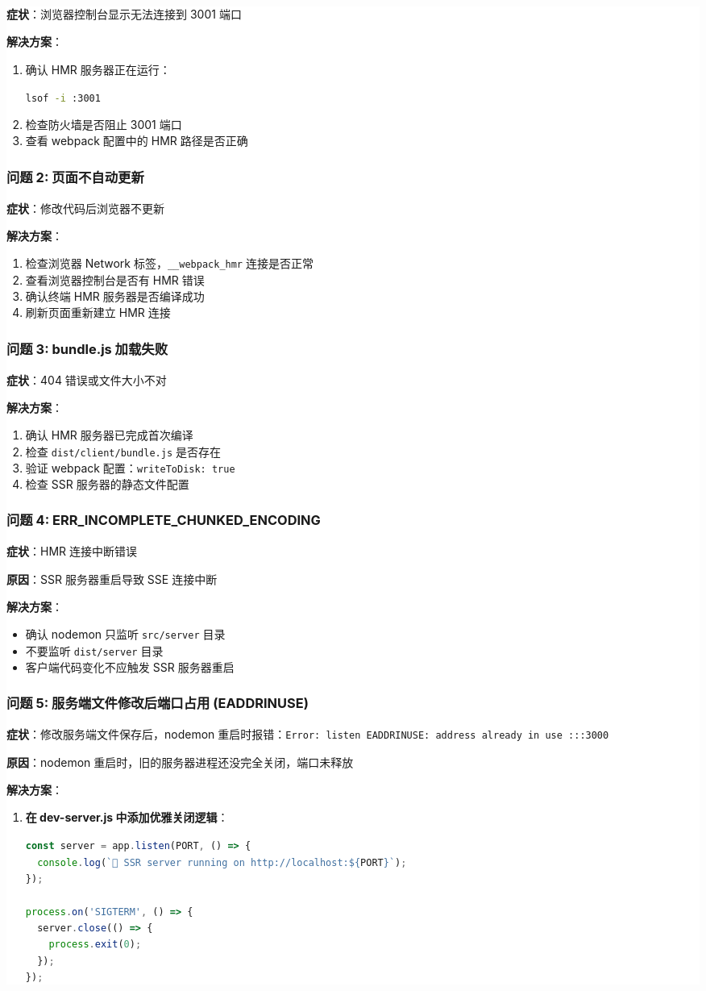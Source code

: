 **症状**：浏览器控制台显示无法连接到 3001 端口

**解决方案**：
1. 确认 HMR 服务器正在运行：
   ```bash
   lsof -i :3001
   ```
2. 检查防火墙是否阻止 3001 端口
3. 查看 webpack 配置中的 HMR 路径是否正确

### 问题 2: 页面不自动更新

**症状**：修改代码后浏览器不更新

**解决方案**：
1. 检查浏览器 Network 标签，`__webpack_hmr` 连接是否正常
2. 查看浏览器控制台是否有 HMR 错误
3. 确认终端 HMR 服务器是否编译成功
4. 刷新页面重新建立 HMR 连接

### 问题 3: bundle.js 加载失败

**症状**：404 错误或文件大小不对

**解决方案**：
1. 确认 HMR 服务器已完成首次编译
2. 检查 `dist/client/bundle.js` 是否存在
3. 验证 webpack 配置：`writeToDisk: true`
4. 检查 SSR 服务器的静态文件配置

### 问题 4: ERR_INCOMPLETE_CHUNKED_ENCODING

**症状**：HMR 连接中断错误

**原因**：SSR 服务器重启导致 SSE 连接中断

**解决方案**：
- 确认 nodemon 只监听 `src/server` 目录
- 不要监听 `dist/server` 目录
- 客户端代码变化不应触发 SSR 服务器重启

### 问题 5: 服务端文件修改后端口占用 (EADDRINUSE)

**症状**：修改服务端文件保存后，nodemon 重启时报错：`Error: listen EADDRINUSE: address already in use :::3000`

**原因**：nodemon 重启时，旧的服务器进程还没完全关闭，端口未释放

**解决方案**：

1. **在 dev-server.js 中添加优雅关闭逻辑**：
   ```javascript
   const server = app.listen(PORT, () => {
     console.log(`🚀 SSR server running on http://localhost:${PORT}`);
   });

   process.on('SIGTERM', () => {
     server.close(() => {
       process.exit(0);
     });
   });
   ```
